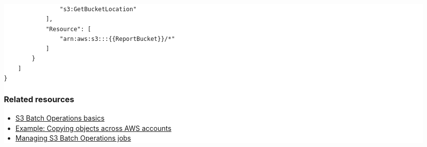   ```
                  "s3:GetBucketLocation"
              ],
              "Resource": [
                  "arn:aws:s3:::{{ReportBucket}}/*"
              ]
          }
      ]
  }
  ```

### Related resources<a name="batch-ops-create-job-related-resources"></a>
+ [S3 Batch Operations basics](batch-ops-basics.md)
+ [Example: Copying objects across AWS accounts](batch-ops-examples-xcopy.md)
+ [Managing S3 Batch Operations jobs](batch-ops-managing-jobs.md)